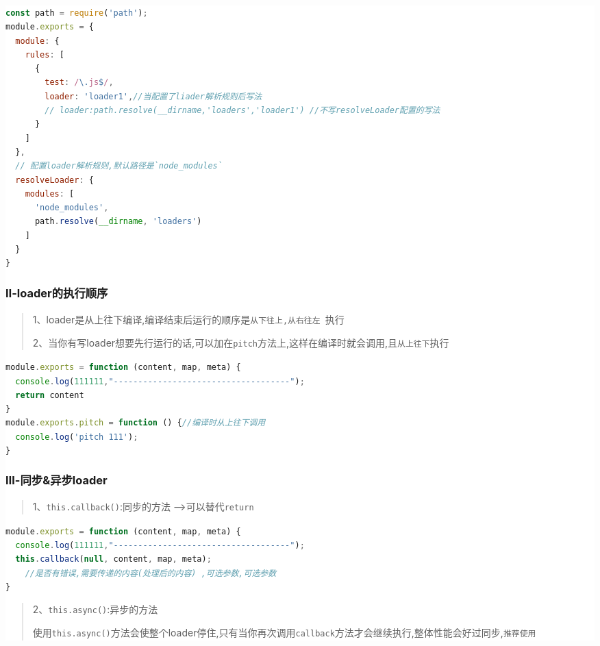 ```js
const path = require('path');
module.exports = {
  module: {
    rules: [
      {
        test: /\.js$/,
        loader: 'loader1',//当配置了liader解析规则后写法
        // loader:path.resolve(__dirname,'loaders','loader1') //不写resolveLoader配置的写法
      }
    ]
  },
  // 配置loader解析规则,默认路径是`node_modules`
  resolveLoader: {
    modules: [
      'node_modules',
      path.resolve(__dirname, 'loaders')
    ]
  }
}
```

### Ⅱ-loader的执行顺序

>1、loader是从上往下编译,编译结束后运行的顺序是`从下往上,从右往左 `执行
>
>2、当你有写loader想要先行运行的话,可以加在`pitch`方法上,这样在编译时就会调用,且`从上往下`执行

```js
module.exports = function (content, map, meta) {
  console.log(111111,"------------------------------------");
  return content
}
module.exports.pitch = function () {//编译时从上往下调用
  console.log('pitch 111');
}
```

### Ⅲ-同步&异步loader

> 1、`this.callback()`:同步的方法  -->可以替代`return`

```js
module.exports = function (content, map, meta) {
  console.log(111111,"------------------------------------");
  this.callback(null, content, map, meta);
	//是否有错误,需要传递的内容(处理后的内容) ,可选参数,可选参数
}
```

> 2、`this.async()`:异步的方法
>
> ​	使用`this.async()`方法会使整个loader停住,只有当你再次调用`callback`方法才会继续执行,整体性能会好过同步,`推荐使用`

